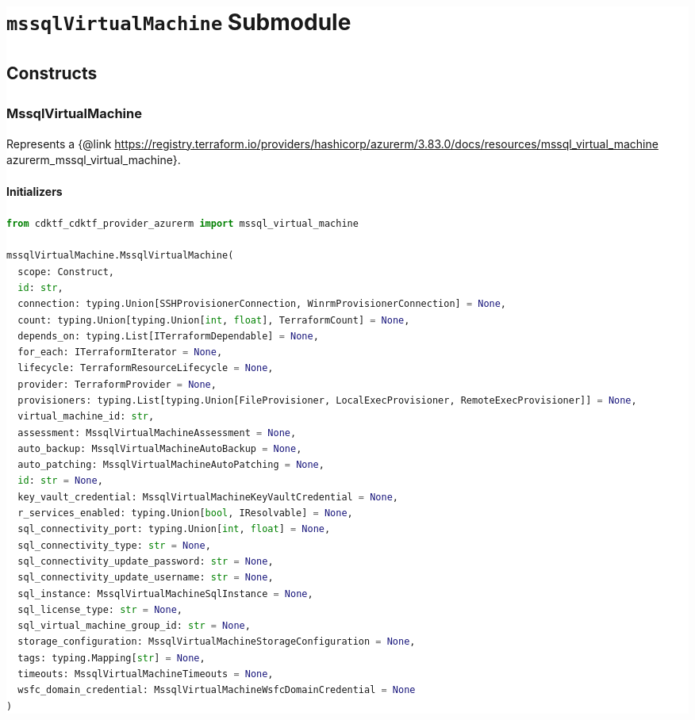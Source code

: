 # `mssqlVirtualMachine` Submodule <a name="`mssqlVirtualMachine` Submodule" id="@cdktf/provider-azurerm.mssqlVirtualMachine"></a>

## Constructs <a name="Constructs" id="Constructs"></a>

### MssqlVirtualMachine <a name="MssqlVirtualMachine" id="@cdktf/provider-azurerm.mssqlVirtualMachine.MssqlVirtualMachine"></a>

Represents a {@link https://registry.terraform.io/providers/hashicorp/azurerm/3.83.0/docs/resources/mssql_virtual_machine azurerm_mssql_virtual_machine}.

#### Initializers <a name="Initializers" id="@cdktf/provider-azurerm.mssqlVirtualMachine.MssqlVirtualMachine.Initializer"></a>

```python
from cdktf_cdktf_provider_azurerm import mssql_virtual_machine

mssqlVirtualMachine.MssqlVirtualMachine(
  scope: Construct,
  id: str,
  connection: typing.Union[SSHProvisionerConnection, WinrmProvisionerConnection] = None,
  count: typing.Union[typing.Union[int, float], TerraformCount] = None,
  depends_on: typing.List[ITerraformDependable] = None,
  for_each: ITerraformIterator = None,
  lifecycle: TerraformResourceLifecycle = None,
  provider: TerraformProvider = None,
  provisioners: typing.List[typing.Union[FileProvisioner, LocalExecProvisioner, RemoteExecProvisioner]] = None,
  virtual_machine_id: str,
  assessment: MssqlVirtualMachineAssessment = None,
  auto_backup: MssqlVirtualMachineAutoBackup = None,
  auto_patching: MssqlVirtualMachineAutoPatching = None,
  id: str = None,
  key_vault_credential: MssqlVirtualMachineKeyVaultCredential = None,
  r_services_enabled: typing.Union[bool, IResolvable] = None,
  sql_connectivity_port: typing.Union[int, float] = None,
  sql_connectivity_type: str = None,
  sql_connectivity_update_password: str = None,
  sql_connectivity_update_username: str = None,
  sql_instance: MssqlVirtualMachineSqlInstance = None,
  sql_license_type: str = None,
  sql_virtual_machine_group_id: str = None,
  storage_configuration: MssqlVirtualMachineStorageConfiguration = None,
  tags: typing.Mapping[str] = None,
  timeouts: MssqlVirtualMachineTimeouts = None,
  wsfc_domain_credential: MssqlVirtualMachineWsfcDomainCredential = None
)
```
